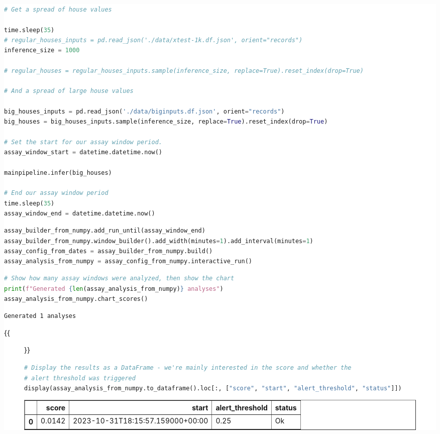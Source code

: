 ```python
# Get a spread of house values

time.sleep(35)
# regular_houses_inputs = pd.read_json('./data/xtest-1k.df.json', orient="records")
inference_size = 1000

# regular_houses = regular_houses_inputs.sample(inference_size, replace=True).reset_index(drop=True)

# And a spread of large house values

big_houses_inputs = pd.read_json('./data/biginputs.df.json', orient="records")
big_houses = big_houses_inputs.sample(inference_size, replace=True).reset_index(drop=True)

# Set the start for our assay window period.
assay_window_start = datetime.datetime.now()

mainpipeline.infer(big_houses)

# End our assay window period
time.sleep(35)
assay_window_end = datetime.datetime.now()
```

```python
assay_builder_from_numpy.add_run_until(assay_window_end)
assay_builder_from_numpy.window_builder().add_width(minutes=1).add_interval(minutes=1)
assay_config_from_dates = assay_builder_from_numpy.build()
assay_analysis_from_numpy = assay_config_from_numpy.interactive_run()
```

```python
# Show how many assay windows were analyzed, then show the chart
print(f"Generated {len(assay_analysis_from_numpy)} analyses")
assay_analysis_from_numpy.chart_scores()
```

    Generated 1 analyses

    
{{<figure src="/images/2023.4.0/wallaroo-tutorials/edge-publish/edge-observability-assays-reference_files/edge-observability-assays-reference_30_1.png" width="800" label="png">}}
    

```python
# Display the results as a DataFrame - we're mainly interested in the score and whether the 
# alert threshold was triggered
display(assay_analysis_from_numpy.to_dataframe().loc[:, ["score", "start", "alert_threshold", "status"]])
```

<table border="1" class="dataframe">
  <thead>
    <tr style="text-align: right;">
      <th></th>
      <th>score</th>
      <th>start</th>
      <th>alert_threshold</th>
      <th>status</th>
    </tr>
  </thead>
  <tbody>
    <tr>
      <th>0</th>
      <td>0.0142</td>
      <td>2023-10-31T18:15:57.159000+00:00</td>
      <td>0.25</td>
      <td>Ok</td>
